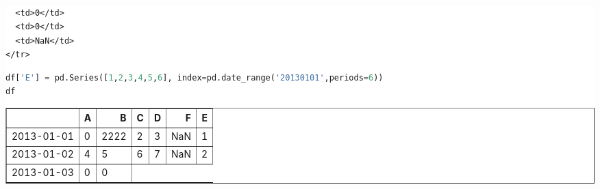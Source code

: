       <td>0</td>
      <td>0</td>
      <td>NaN</td>
    </tr>
  </tbody>
</table>
</div>




```python
df['E'] = pd.Series([1,2,3,4,5,6], index=pd.date_range('20130101',periods=6))
df
```




<div>
<style scoped>
    .dataframe tbody tr th:only-of-type {
        vertical-align: middle;
    }

    .dataframe tbody tr th {
        vertical-align: top;
    }

    .dataframe thead th {
        text-align: right;
    }
</style>
<table border="1" class="dataframe">
  <thead>
    <tr style="text-align: right;">
      <th></th>
      <th>A</th>
      <th>B</th>
      <th>C</th>
      <th>D</th>
      <th>F</th>
      <th>E</th>
    </tr>
  </thead>
  <tbody>
    <tr>
      <td>2013-01-01</td>
      <td>0</td>
      <td>2222</td>
      <td>2</td>
      <td>3</td>
      <td>NaN</td>
      <td>1</td>
    </tr>
    <tr>
      <td>2013-01-02</td>
      <td>4</td>
      <td>5</td>
      <td>6</td>
      <td>7</td>
      <td>NaN</td>
      <td>2</td>
    </tr>
    <tr>
      <td>2013-01-03</td>
      <td>0</td>
      <td>0</td>